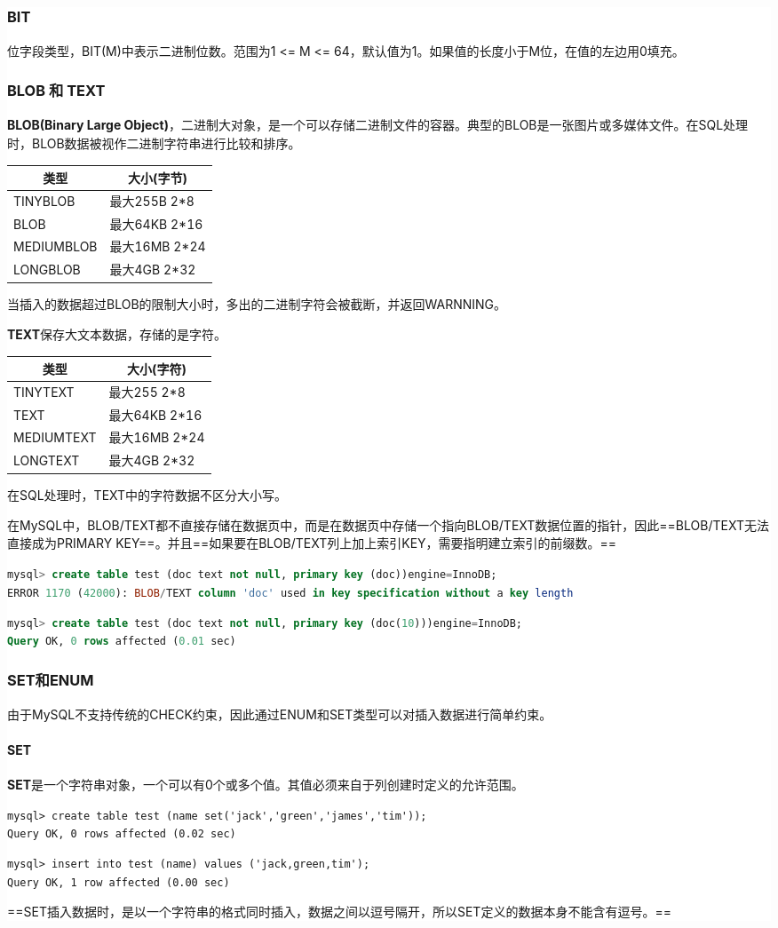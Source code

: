 ### BIT

位字段类型，BIT(M)中表示二进制位数。范围为1 <= M <= 64，默认值为1。如果值的长度小于M位，在值的左边用0填充。


### BLOB 和 TEXT

**BLOB(Binary Large Object)**，二进制大对象，是一个可以存储二进制文件的容器。典型的BLOB是一张图片或多媒体文件。在SQL处理时，BLOB数据被视作二进制字符串进行比较和排序。

类型 | 大小(字节)
-- | --
TINYBLOB | 最大255B 2*8
BLOB | 最大64KB 2*16
MEDIUMBLOB | 最大16MB 2*24
LONGBLOB | 最大4GB 2*32

当插入的数据超过BLOB的限制大小时，多出的二进制字符会被截断，并返回WARNNING。

**TEXT**保存大文本数据，存储的是字符。

类型 | 大小(字符)
-- | --
TINYTEXT | 最大255 2*8
TEXT | 最大64KB 2*16
MEDIUMTEXT | 最大16MB 2*24
LONGTEXT | 最大4GB 2*32

在SQL处理时，TEXT中的字符数据不区分大小写。


在MySQL中，BLOB/TEXT都不直接存储在数据页中，而是在数据页中存储一个指向BLOB/TEXT数据位置的指针，因此==BLOB/TEXT无法直接成为PRIMARY KEY==。并且==如果要在BLOB/TEXT列上加上索引KEY，需要指明建立索引的前缀数。==

```sql
mysql> create table test (doc text not null, primary key (doc))engine=InnoDB;
ERROR 1170 (42000): BLOB/TEXT column 'doc' used in key specification without a key length
```
```sql
mysql> create table test (doc text not null, primary key (doc(10)))engine=InnoDB;
Query OK, 0 rows affected (0.01 sec)
```

### SET和ENUM

由于MySQL不支持传统的CHECK约束，因此通过ENUM和SET类型可以对插入数据进行简单约束。

#### SET

**SET**是一个字符串对象，一个可以有0个或多个值。其值必须来自于列创建时定义的允许范围。
```
mysql> create table test (name set('jack','green','james','tim'));
Query OK, 0 rows affected (0.02 sec)
```
```
mysql> insert into test (name) values ('jack,green,tim');
Query OK, 1 row affected (0.00 sec)
```
==SET插入数据时，是以一个字符串的格式同时插入，数据之间以逗号隔开，所以SET定义的数据本身不能含有逗号。==
